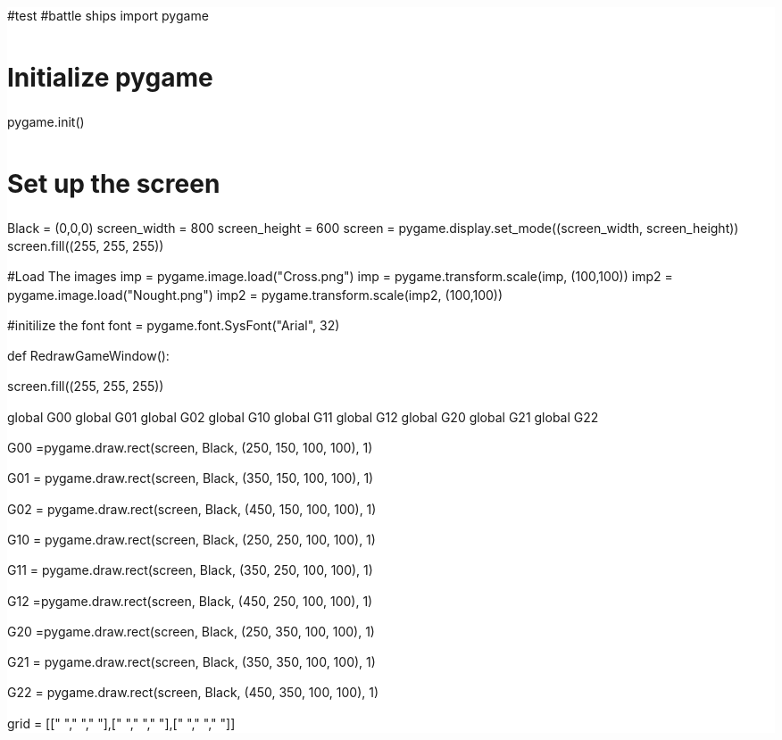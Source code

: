 #test
#battle ships
import pygame

# Initialize pygame
pygame.init()

# Set up the screen
Black = (0,0,0)
screen_width = 800
screen_height = 600
screen = pygame.display.set_mode((screen_width, screen_height))
screen.fill((255, 255, 255))

#Load The images
imp = pygame.image.load("Cross.png")
imp = pygame.transform.scale(imp, (100,100))
imp2 = pygame.image.load("Nought.png")
imp2 = pygame.transform.scale(imp2, (100,100))

#initilize the font
font = pygame.font.SysFont("Arial", 32)

def RedrawGameWindow():

  screen.fill((255, 255, 255))
  
  global G00
  global G01
  global G02
  global G10
  global G11
  global G12
  global G20
  global G21
  global G22
  
  G00 =pygame.draw.rect(screen, Black, (250, 150, 100, 100), 1)

  G01 = pygame.draw.rect(screen, Black, (350, 150, 100, 100), 1)

  G02 = pygame.draw.rect(screen, Black, (450, 150, 100, 100), 1)  

  G10 = pygame.draw.rect(screen, Black, (250, 250, 100, 100), 1)
    
  G11 = pygame.draw.rect(screen, Black, (350, 250, 100, 100), 1)

  G12 =pygame.draw.rect(screen, Black, (450, 250, 100, 100), 1)

  G20 =pygame.draw.rect(screen, Black, (250, 350, 100, 100), 1)

  G21 = pygame.draw.rect(screen, Black, (350, 350, 100, 100), 1)

  G22 = pygame.draw.rect(screen, Black, (450, 350, 100, 100), 1)

  grid = [[" "," "," "],[" "," "," "],[" "," "," "]]
  